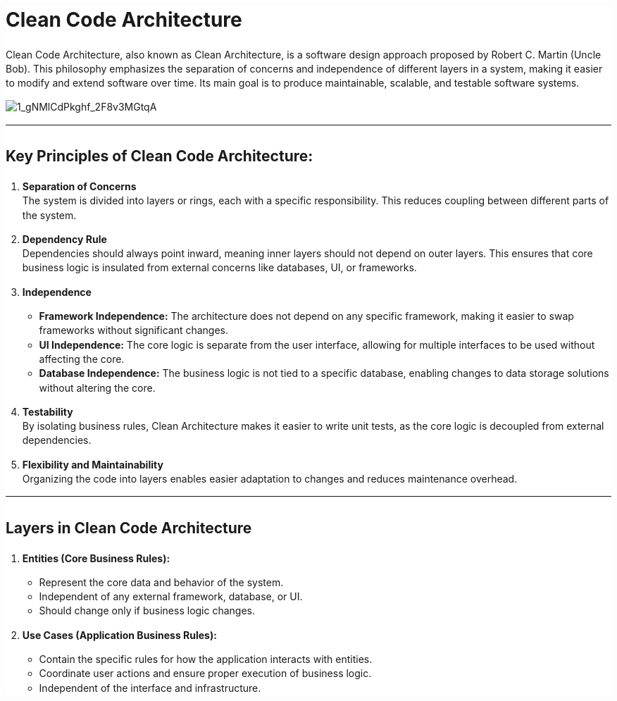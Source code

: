 # Clean Code Architecture

Clean Code Architecture, also known as Clean Architecture, is a software design approach proposed by Robert C. Martin (Uncle Bob). This philosophy emphasizes the separation of concerns and independence of different layers in a system, making it easier to modify and extend software over time. Its main goal is to produce maintainable, scalable, and testable software systems.

![1_gNMlCdPkghf_2F8v3MGtqA](https://github.com/user-attachments/assets/ad0ad8ad-7781-4ff2-843c-d08c4010d652)

---

## Key Principles of Clean Code Architecture:

1. **Separation of Concerns**  
   The system is divided into layers or rings, each with a specific responsibility. This reduces coupling between different parts of the system.

2. **Dependency Rule**  
   Dependencies should always point inward, meaning inner layers should not depend on outer layers. This ensures that core business logic is insulated from external concerns like databases, UI, or frameworks.

3. **Independence**

   - **Framework Independence:** The architecture does not depend on any specific framework, making it easier to swap frameworks without significant changes.
   - **UI Independence:** The core logic is separate from the user interface, allowing for multiple interfaces to be used without affecting the core.
   - **Database Independence:** The business logic is not tied to a specific database, enabling changes to data storage solutions without altering the core.

4. **Testability**  
   By isolating business rules, Clean Architecture makes it easier to write unit tests, as the core logic is decoupled from external dependencies.

5. **Flexibility and Maintainability**  
   Organizing the code into layers enables easier adaptation to changes and reduces maintenance overhead.

---

## Layers in Clean Code Architecture

1. **Entities (Core Business Rules):**

   - Represent the core data and behavior of the system.
   - Independent of any external framework, database, or UI.
   - Should change only if business logic changes.

2. **Use Cases (Application Business Rules):**

   - Contain the specific rules for how the application interacts with entities.
   - Coordinate user actions and ensure proper execution of business logic.
   - Independent of the interface and infrastructure.
